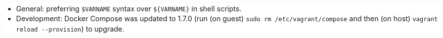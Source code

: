 - General: preferring `$VARNAME` syntax over `${VARNAME}` in shell scripts.
- Development: Docker Compose was updated to 1.7.0 (run (on guest) `sudo rm /etc/vagrant/compose` and then (on host) `vagrant reload --provision`) to upgrade.
